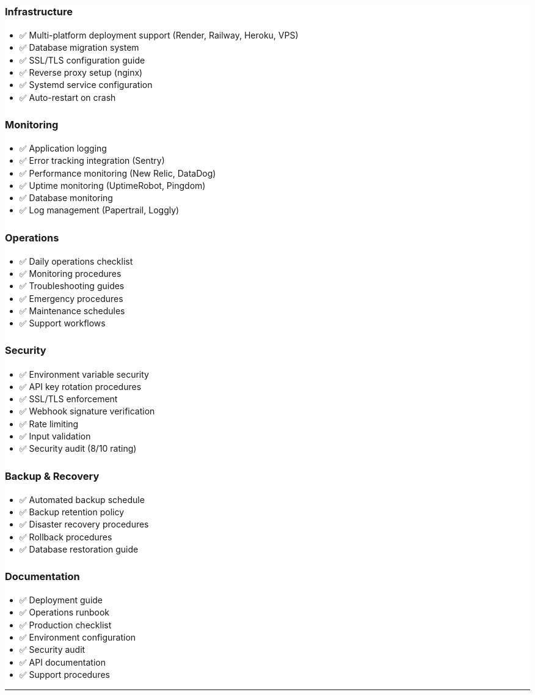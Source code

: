 ### **Infrastructure**
- ✅ Multi-platform deployment support (Render, Railway, Heroku, VPS)
- ✅ Database migration system
- ✅ SSL/TLS configuration guide
- ✅ Reverse proxy setup (nginx)
- ✅ Systemd service configuration
- ✅ Auto-restart on crash

### **Monitoring**
- ✅ Application logging
- ✅ Error tracking integration (Sentry)
- ✅ Performance monitoring (New Relic, DataDog)
- ✅ Uptime monitoring (UptimeRobot, Pingdom)
- ✅ Database monitoring
- ✅ Log management (Papertrail, Loggly)

### **Operations**
- ✅ Daily operations checklist
- ✅ Monitoring procedures
- ✅ Troubleshooting guides
- ✅ Emergency procedures
- ✅ Maintenance schedules
- ✅ Support workflows

### **Security**
- ✅ Environment variable security
- ✅ API key rotation procedures
- ✅ SSL/TLS enforcement
- ✅ Webhook signature verification
- ✅ Rate limiting
- ✅ Input validation
- ✅ Security audit (8/10 rating)

### **Backup & Recovery**
- ✅ Automated backup schedule
- ✅ Backup retention policy
- ✅ Disaster recovery procedures
- ✅ Rollback procedures
- ✅ Database restoration guide

### **Documentation**
- ✅ Deployment guide
- ✅ Operations runbook
- ✅ Production checklist
- ✅ Environment configuration
- ✅ Security audit
- ✅ API documentation
- ✅ Support procedures

---
